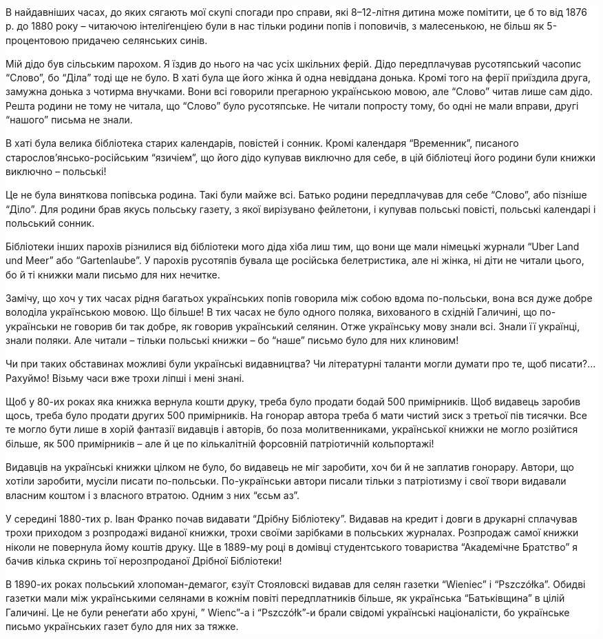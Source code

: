 В найдавніших часах, до яких сягають мої скупі спогади про справи, які 8–12-літня дитина може помітити, це б то від 1876 р. до 1880 року – читаючою інтеліґенціею були в нас тільки родини попів і поповичів, з малесенькою, не більш як 5-процентовою придачею селянських синів.

Мій дідо був сільським парохом. Я їздив до нього на час усіх шкільних ферій. Дідо передплачував русотяпський часопис &#8220;Слово&#8221;, бо &#8220;Діла&#8221; тоді ще не було. В хаті була ще його жінка й одна невіддана донька. Кромі того на ферії приїздила друга, замужна донька з чотирма внучками. Вони всі говорили прегарною українською мовою, але &#8220;Слово&#8221; читав лише сам дідо. Решта родини не тому не читала, що &#8220;Слово&#8221; було русотяпське. Не читали попросту тому, бо одні не мали вправи, другі &#8220;нашого&#8221; письма не знали.

В хаті була велика бібліотека старих календарів, повістей і сонник. Кромі календаря &#8220;Временник&#8221;, писаного старослов’янсько-російським &#8220;язичіем&#8221;, що його дідо купував виключно для себе, в цій бібліотеці його родини були книжки виключно – польські!

Це не була виняткова попівська родина. Такі були майже всі. Батько родини передплачував для себе &#8220;Слово&#8221;, або пізніше &#8220;Діло&#8221;. Для родини брав якусь польську газету, з якої вирізувано фейлетони, і купував польські повісті, польські календарі і польський сонник.

Бібліотеки інших парохів різнилися від бібліотеки мого діда хіба лиш тим, що вони ще мали німецькі журнали &#8220;Uber Land und Meer&#8221; або &#8220;Gartenlaube&#8221;. У парохів русотяпів бувала ще російська белетристика, але ні жінка, ні діти не читали цього, бо й ті книжки мали письмо для них нечитке.

Замічу, що хоч у тих часах рідня багатьох українських попів говорила між собою вдома по-польськи, вона вся дуже добре володіла українською мовою. Що більше! В тих часах не було одного поляка, вихованого в східній Галичині, що по-українськи не говорив би так добре, як говорив український селянин. Отже українську мову знали всі. Знали її українці, знали поляки. Але читали – тільки польські книжки – бо &#8220;наше&#8221; письмо було для них клиновим!

Чи при таких обставинах можливі були українські видавництва? Чи літературні таланти могли думати про те, щоб писати?&#8230; Рахуймо! Візьму часи вже трохи ліпші і мені знані.

Щоб у 80-их роках яка книжка вернула кошти друку, треба було продати бодай 500 примірників. Щоб видавець заробив щось, треба було продати других 500 примірників. На гонорар автора треба б мати чистий зиск з третьої пів тисячки. Все те могло бути лише в хорій фантазії видавців і авторів, бо поза молитвенниками, української книжки не могло розійтися більше, як 500 примірників – але й це по кількалітній форсовній патріотичній кольпортажі!

Видавців на українські книжки цілком не було, бо видавець не міг заробити, хоч би й не заплатив гонорару. Автори, що хотіли заробити, мусіли писати по-польськи. По-українськи автори писали тільки з патріотизму і свої твори видавали власним коштом і з власного втратою. Одним з них &#8220;єсьм аз&#8221;.

У середині 1880-тих р. Іван Франко почав видавати &#8220;Дрібну Бібліотеку&#8221;. Видавав на кредит і довги в друкарні сплачував трохи приходом з розпродажі виданої книжки, трохи своїми зарібками в польських журналах. Розпродаж самої книжки ніколи не повернула йому коштів друку. Ще в 1889-му році в домівці студентського товариства &#8220;Академічне Братство&#8221; я бачив кілька скринь тої нерозпроданої Дрібної Бібліотеки!

В 1890-их роках польський хлопоман-демагог, єзуїт Стояловскі видавав для селян газетки &#8220;Wieniec&#8221; і &#8220;Pszczółka&#8221;. Обидві газетки мали між українськими селянами в кожнім повіті передплатників більше, як українська &#8220;Батьківщина&#8221; в цілій Галичині. Це не були ренеґати або хруні, &#8221; Wienc&#8221;-a і &#8220;Pszczółk&#8221;-и брали свідомі українські націоналісти, бо українське письмо українських газет було для них за тяжке.
